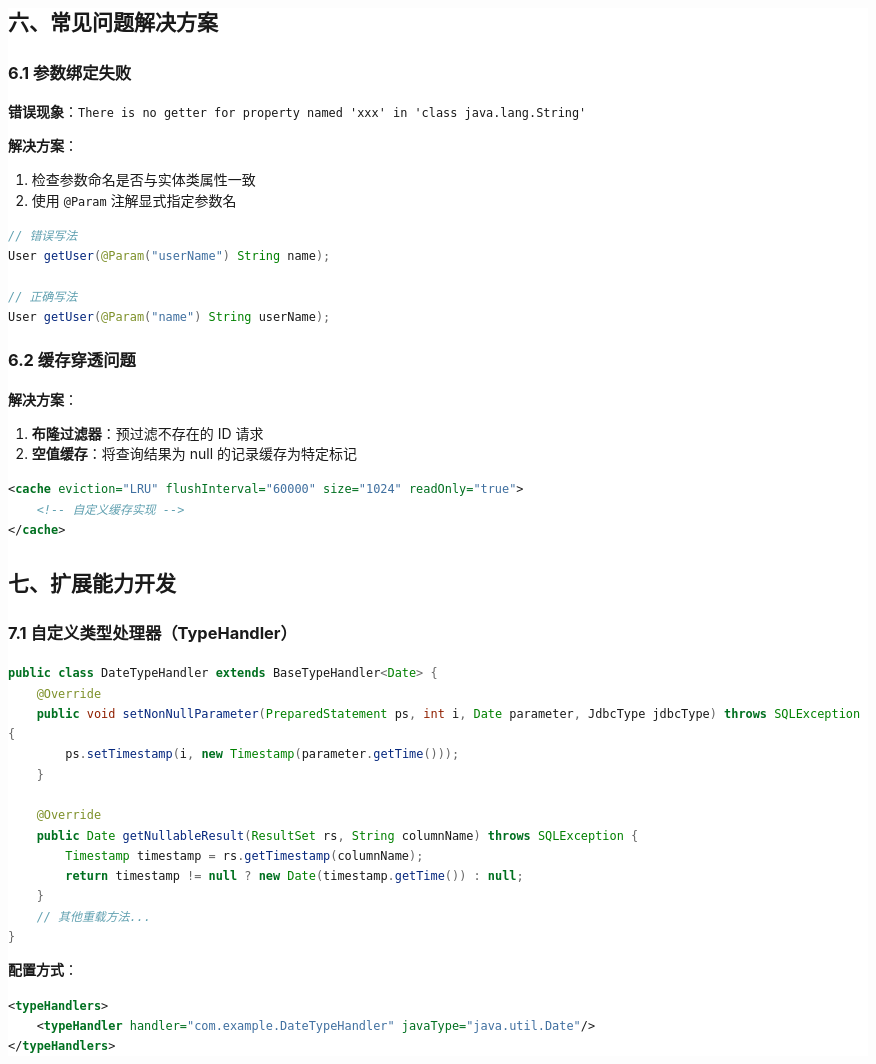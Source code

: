 ## 六、常见问题解决方案
### 6.1 参数绑定失败
**错误现象**：`There is no getter for property named 'xxx' in 'class java.lang.String'`

**解决方案**：
1. 检查参数命名是否与实体类属性一致
2. 使用 `@Param` 注解显式指定参数名
```java
// 错误写法
User getUser(@Param("userName") String name);

// 正确写法
User getUser(@Param("name") String userName);
```

### 6.2 缓存穿透问题
**解决方案**：
1. **布隆过滤器**：预过滤不存在的 ID 请求
2. **空值缓存**：将查询结果为 null 的记录缓存为特定标记
```xml
<cache eviction="LRU" flushInterval="60000" size="1024" readOnly="true">
    <!-- 自定义缓存实现 -->
</cache>
```

## 七、扩展能力开发
### 7.1 自定义类型处理器（TypeHandler）
```java
public class DateTypeHandler extends BaseTypeHandler<Date> {
    @Override
    public void setNonNullParameter(PreparedStatement ps, int i, Date parameter, JdbcType jdbcType) throws SQLException {
        ps.setTimestamp(i, new Timestamp(parameter.getTime()));
    }

    @Override
    public Date getNullableResult(ResultSet rs, String columnName) throws SQLException {
        Timestamp timestamp = rs.getTimestamp(columnName);
        return timestamp != null ? new Date(timestamp.getTime()) : null;
    }
    // 其他重载方法...
}
```
**配置方式**：
```xml
<typeHandlers>
    <typeHandler handler="com.example.DateTypeHandler" javaType="java.util.Date"/>
</typeHandlers>
```
